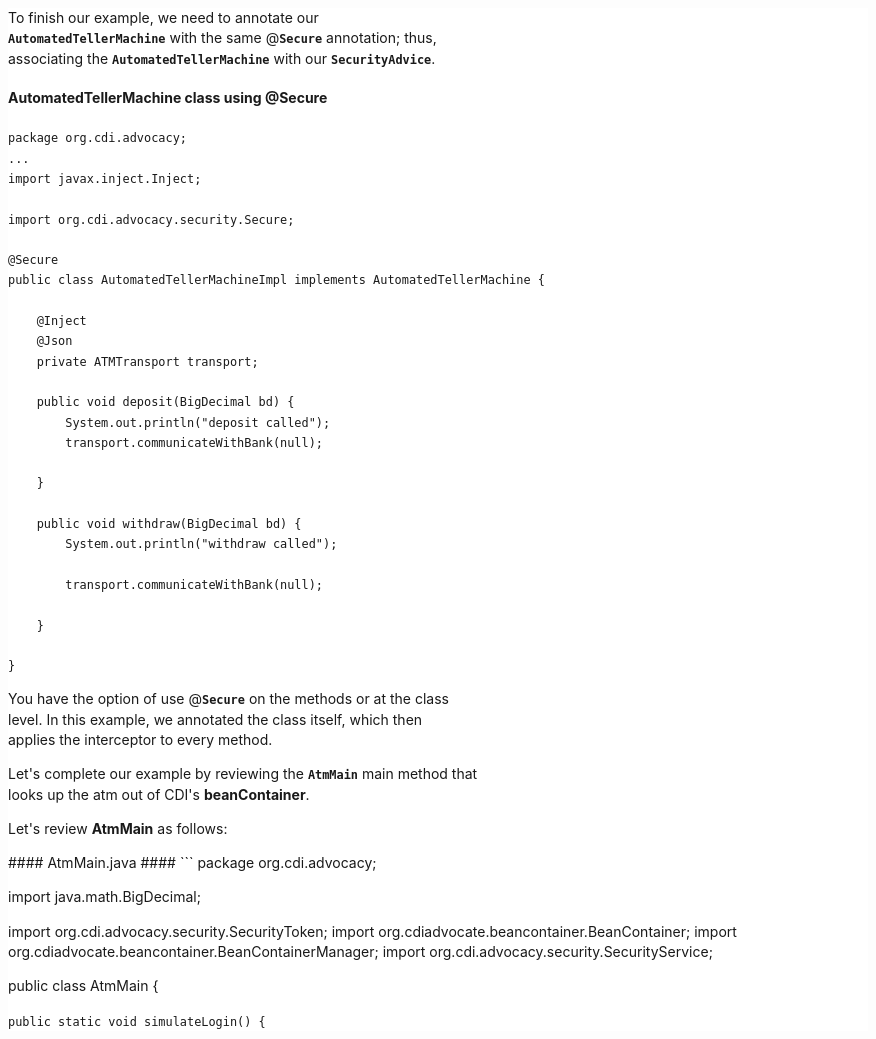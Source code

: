 <p>To finish our example, we need to annotate our<br>
<b><code>AutomatedTellerMachine</code></b> with the same @<b><code>Secure</code></b> annotation; thus,<br>
associating the <b><code>AutomatedTellerMachine</code></b> with our <b><code>SecurityAdvice</code></b>.<br>
</p>

#### AutomatedTellerMachine class using @Secure ####
```
package org.cdi.advocacy;
...
import javax.inject.Inject;

import org.cdi.advocacy.security.Secure;

@Secure
public class AutomatedTellerMachineImpl implements AutomatedTellerMachine {

    @Inject
    @Json
    private ATMTransport transport;

    public void deposit(BigDecimal bd) {
        System.out.println("deposit called");
        transport.communicateWithBank(null);

    }

    public void withdraw(BigDecimal bd) {
        System.out.println("withdraw called");

        transport.communicateWithBank(null);

    }

}
```

<p>
You have the option of use @<b><code>Secure</code></b> on the methods or at the class<br>
level. In this example, we annotated the class itself, which then<br>
applies the interceptor to every method.<br>
</p>

<p>
Let's complete our example by reviewing the <b><code>AtmMain</code></b> main method that<br>
looks up the atm out of CDI's <b>beanContainer</b>.<br>
</p>
<p>
Let's review <b>AtmMain</b> as follows:<br>
</p>
#### AtmMain.java ####
```
package org.cdi.advocacy;

import java.math.BigDecimal;

import org.cdi.advocacy.security.SecurityToken;
import org.cdiadvocate.beancontainer.BeanContainer;
import org.cdiadvocate.beancontainer.BeanContainerManager;
import org.cdi.advocacy.security.SecurityService;

public class AtmMain {

    public static void simulateLogin() {
```